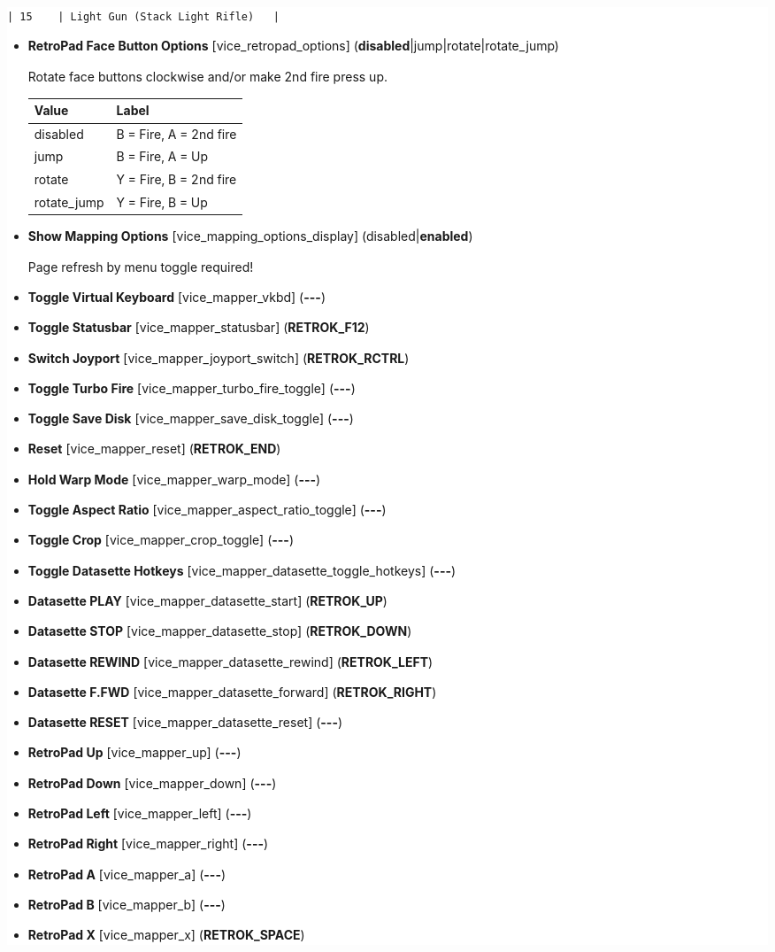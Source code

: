     | 15    | Light Gun (Stack Light Rifle)   |

- **RetroPad Face Button Options** [vice_retropad_options] (**disabled**|jump|rotate|rotate_jump)

    Rotate face buttons clockwise and/or make 2nd fire press up.

    | Value       | Label                  |
    |-------------|------------------------|
    | disabled    | B = Fire, A = 2nd fire |
    | jump        | B = Fire, A = Up       |
    | rotate      | Y = Fire, B = 2nd fire |
    | rotate_jump | Y = Fire, B = Up       |

- **Show Mapping Options** [vice_mapping_options_display] (disabled|**enabled**)

    Page refresh by menu toggle required!

- **Toggle Virtual Keyboard** [vice_mapper_vkbd] (**---**)

- **Toggle Statusbar** [vice_mapper_statusbar] (**RETROK_F12**)

- **Switch Joyport** [vice_mapper_joyport_switch] (**RETROK_RCTRL**)

- **Toggle Turbo Fire** [vice_mapper_turbo_fire_toggle] (**---**)

- **Toggle Save Disk** [vice_mapper_save_disk_toggle] (**---**)

- **Reset** [vice_mapper_reset] (**RETROK_END**)

- **Hold Warp Mode** [vice_mapper_warp_mode] (**---**)

- **Toggle Aspect Ratio** [vice_mapper_aspect_ratio_toggle] (**---**)

- **Toggle Crop** [vice_mapper_crop_toggle] (**---**)

- **Toggle Datasette Hotkeys** [vice_mapper_datasette_toggle_hotkeys] (**---**)

- **Datasette PLAY** [vice_mapper_datasette_start] (**RETROK_UP**)

- **Datasette STOP** [vice_mapper_datasette_stop] (**RETROK_DOWN**)

- **Datasette REWIND** [vice_mapper_datasette_rewind] (**RETROK_LEFT**)

- **Datasette F.FWD** [vice_mapper_datasette_forward] (**RETROK_RIGHT**)

- **Datasette RESET** [vice_mapper_datasette_reset] (**---**)

- **RetroPad Up** [vice_mapper_up] (**---**)

- **RetroPad Down** [vice_mapper_down] (**---**)

- **RetroPad Left** [vice_mapper_left] (**---**)

- **RetroPad Right** [vice_mapper_right] (**---**)

- **RetroPad A** [vice_mapper_a] (**---**)

- **RetroPad B** [vice_mapper_b] (**---**)

- **RetroPad X** [vice_mapper_x] (**RETROK_SPACE**)
